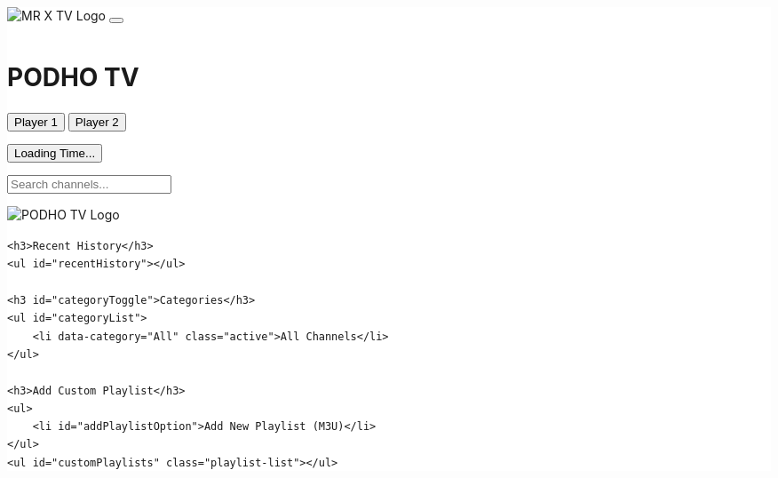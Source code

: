 </head>
<body>

<img id="topRightLogo" src="https://i.postimg.cc/NF1cGTY6/IMG-20250813-004739-061.jpg" alt="MR X TV Logo">

<button id="menuButton">
    <div class="line"></div>
    <div class="line"></div>
    <div class="line"></div>
</button>

<h1 id="typingTitle" data-text="PODHO TV">PODHO TV</h1>

<div class="player-container">
    <div class="video-container">
        <div id="videoPlayer1"></div>
        <video id="videoPlayer2" class="fluid-player"></video>
    </div>
</div>

<div class="player-buttons">
    <button id="player1Btn" class="player-toggle-btn active">Player 1</button>
    <button id="player2Btn" class="player-toggle-btn">Player 2</button>
</div>

<button id="ammBtn">Loading Time...</button>

<div id="progressContainer" style="display: none;">
    <div id="progressBar"><div id="progressFill"></div></div>
    <div id="progressText"></div>
</div>

<div class="search-container">
    <input type="text" id="searchInput" class="search-input" placeholder="Search channels..." onkeyup="filterChannels()">
</div>

<div id="nowPlaying"></div>

<ul id="channelList"></ul>

<div id="sideMenu">
    <img id="sideMenuLogo" src="https://i.postimg.cc/NF1cGTY6/IMG-20250813-004739-061.jpg" alt="PODHO TV Logo">

    <h3>Recent History</h3>
    <ul id="recentHistory"></ul>

    <h3 id="categoryToggle">Categories</h3>
    <ul id="categoryList">
        <li data-category="All" class="active">All Channels</li>
    </ul>
    
    <h3>Add Custom Playlist</h3>
    <ul>
        <li id="addPlaylistOption">Add New Playlist (M3U)</li>
    </ul>
    <ul id="customPlaylists" class="playlist-list"></ul>
